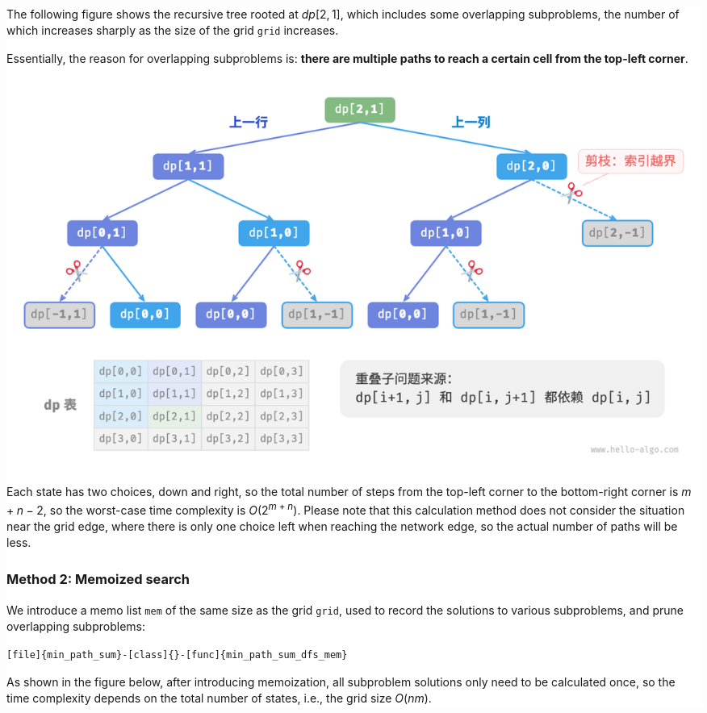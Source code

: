 The following figure shows the recursive tree rooted at $dp[2, 1]$, which includes some overlapping subproblems, the number of which increases sharply as the size of the grid `grid` increases.

Essentially, the reason for overlapping subproblems is: **there are multiple paths to reach a certain cell from the top-left corner**.

![Brute-force search recursive tree](dp_solution_pipeline.assets/min_path_sum_dfs.png)

Each state has two choices, down and right, so the total number of steps from the top-left corner to the bottom-right corner is $m + n - 2$, so the worst-case time complexity is $O(2^{m + n})$. Please note that this calculation method does not consider the situation near the grid edge, where there is only one choice left when reaching the network edge, so the actual number of paths will be less.

### Method 2: Memoized search

We introduce a memo list `mem` of the same size as the grid `grid`, used to record the solutions to various subproblems, and prune overlapping subproblems:

```src
[file]{min_path_sum}-[class]{}-[func]{min_path_sum_dfs_mem}
```

As shown in the figure below, after introducing memoization, all subproblem solutions only need to be calculated once, so the time complexity depends on the total number of states, i.e., the grid size $O(nm)$.
